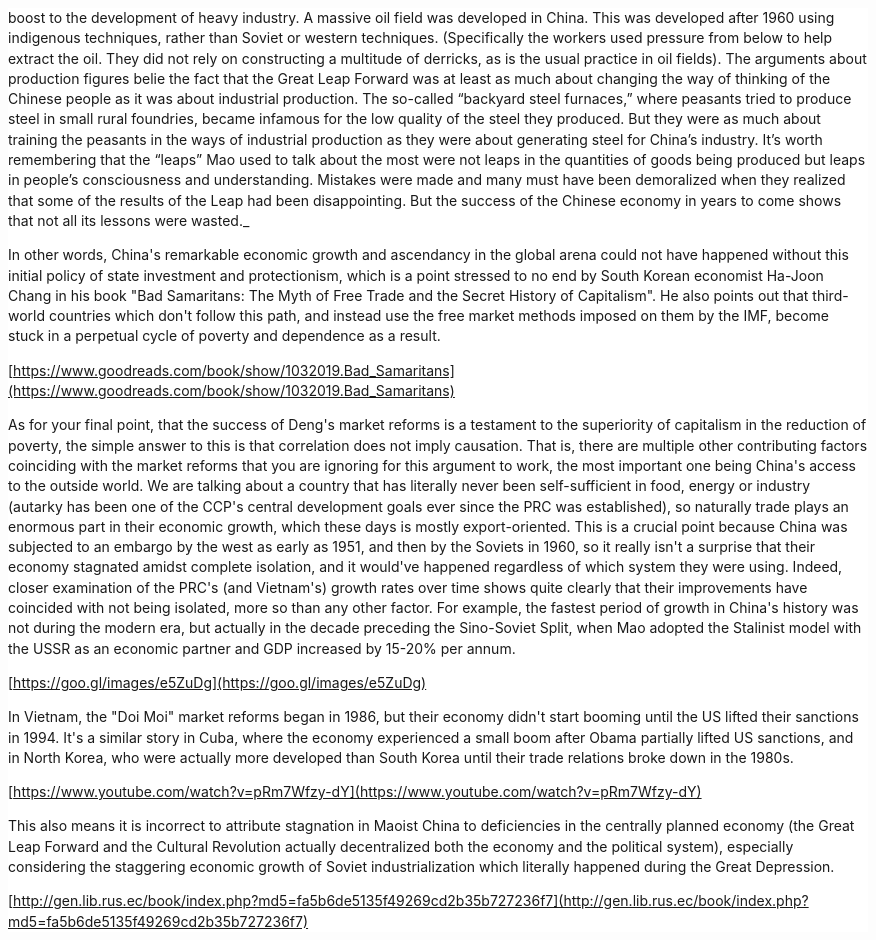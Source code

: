 boost to the development of heavy industry. A massive oil field was developed in China. This was developed after 1960 using indigenous techniques, rather than Soviet or western techniques. (Specifically the workers used pressure from below to help extract the oil. They did not rely on constructing a multitude of derricks, as is the usual practice in oil fields). The arguments about production figures belie the fact that the Great Leap Forward was at least as much about changing the way of thinking of the Chinese people as it was about industrial production. The so-called “backyard steel furnaces,” where peasants tried to produce steel in small rural foundries, became infamous for the low quality of the steel they produced. But they were as much about training the peasants in the ways of industrial production as they were about generating steel for China’s industry. It’s worth remembering that the “leaps” Mao used to talk about the most were not leaps in the quantities of goods being produced but leaps in people’s consciousness and understanding. Mistakes were made and many must have been demoralized when they realized that some of the results of the Leap had been disappointing. But the success of the Chinese economy in years to come shows that not all its lessons were wasted._

In other words, China's remarkable economic growth and ascendancy in the global arena could not have happened without this initial policy of state investment and protectionism, which is a point stressed to no end by South Korean economist Ha-Joon Chang in his book "Bad Samaritans: The Myth of Free Trade and the Secret History of Capitalism". He also points out that third-world countries which don't follow this path, and instead use the free market methods imposed on them by the IMF, become stuck in a perpetual cycle of poverty and dependence as a result.

[https://www.goodreads.com/book/show/1032019.Bad_Samaritans](https://www.goodreads.com/book/show/1032019.Bad_Samaritans)

As for your final point, that the success of Deng's market reforms is a testament to the superiority of capitalism in the reduction of poverty, the simple answer to this is that correlation does not imply causation. That is, there are multiple other contributing factors coinciding with the market reforms that you are ignoring for this argument to work, the most important one being China's access to the outside world. We are talking about a country that has literally never been self-sufficient in food, energy or industry (autarky has been one of the CCP's central development goals ever since the PRC was established), so naturally trade plays an enormous part in their economic growth, which these days is mostly export-oriented. This is a crucial point because China was subjected to an embargo by the west as early as 1951, and then by the Soviets in 1960, so it really isn't a surprise that their economy stagnated amidst complete isolation, and it would've happened regardless of which system they were using. Indeed, closer examination of the PRC's (and Vietnam's) growth rates over time shows quite clearly that their improvements have coincided with not being isolated, more so than any other factor. For example, the fastest period of growth in China's history was not during the modern era, but actually in the decade preceding the Sino-Soviet Split, when Mao adopted the Stalinist model with the USSR as an economic partner and GDP increased by 15-20% per annum.

[https://goo.gl/images/e5ZuDg](https://goo.gl/images/e5ZuDg)

In Vietnam, the "Doi Moi" market reforms began in 1986, but their economy didn't start booming until the US lifted their sanctions in 1994. It's a similar story in Cuba, where the economy experienced a small boom after Obama partially lifted US sanctions, and in North Korea, who were actually more developed than South Korea until their trade relations broke down in the 1980s.

[https://www.youtube.com/watch?v=pRm7Wfzy-dY](https://www.youtube.com/watch?v=pRm7Wfzy-dY)

This also means it is incorrect to attribute stagnation in Maoist China to deficiencies in the centrally planned economy (the Great Leap Forward and the Cultural Revolution actually decentralized both the economy and the political system), especially considering the staggering economic growth of Soviet industrialization which literally happened during the Great Depression.

[http://gen.lib.rus.ec/book/index.php?md5=fa5b6de5135f49269cd2b35b727236f7](http://gen.lib.rus.ec/book/index.php?md5=fa5b6de5135f49269cd2b35b727236f7)
